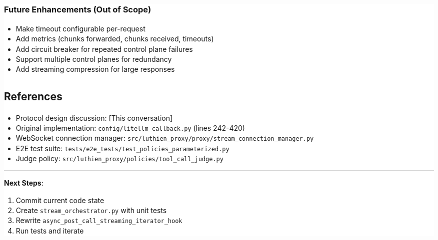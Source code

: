 ### Future Enhancements (Out of Scope)

- Make timeout configurable per-request
- Add metrics (chunks forwarded, chunks received, timeouts)
- Add circuit breaker for repeated control plane failures
- Support multiple control planes for redundancy
- Add streaming compression for large responses

## References

- Protocol design discussion: [This conversation]
- Original implementation: `config/litellm_callback.py` (lines 242-420)
- WebSocket connection manager: `src/luthien_proxy/proxy/stream_connection_manager.py`
- E2E test suite: `tests/e2e_tests/test_policies_parameterized.py`
- Judge policy: `src/luthien_proxy/policies/tool_call_judge.py`

---

**Next Steps**:
1. Commit current code state
2. Create `stream_orchestrator.py` with unit tests
3. Rewrite `async_post_call_streaming_iterator_hook`
4. Run tests and iterate
